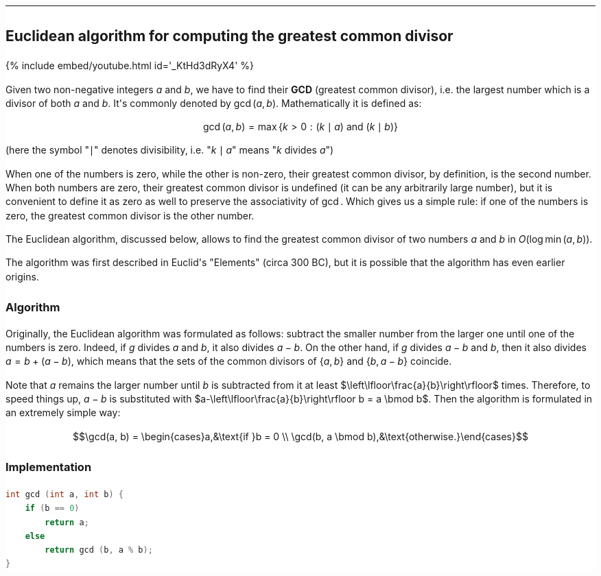 




-----

## Euclidean algorithm for computing the greatest common divisor


{% include embed/youtube.html id='_KtHd3dRyX4' %}

Given two non-negative integers $a$ and $b$, we have to find their **GCD** (greatest common divisor), i.e. the largest number which is a divisor of both $a$ and $b$.
It's commonly denoted by $\gcd(a, b)$. Mathematically it is defined as:

$$\gcd(a, b) = \max \{k > 0 : (k \mid a) \text{ and } (k \mid b) \}$$

(here the symbol "$\mid$" denotes divisibility, i.e. "$k \mid a$" means "$k$ divides $a$")

When one of the numbers is zero, while the other is non-zero, their greatest common divisor, by definition, is the second number. When both numbers are zero, their greatest common divisor is undefined (it can be any arbitrarily large number), but it is convenient to define it as zero as well to preserve the associativity of $\gcd$. Which gives us a simple rule: if one of the numbers is zero, the greatest common divisor is the other number.

The Euclidean algorithm, discussed below, allows to find the greatest common divisor of two numbers $a$ and $b$ in $O(\log \min(a, b))$.

The algorithm was first described in Euclid's "Elements" (circa 300 BC), but it is possible that the algorithm has even earlier origins.

### Algorithm

Originally, the Euclidean algorithm was formulated as follows: subtract the smaller number from the larger one until one of the numbers is zero. Indeed, if $g$ divides $a$ and $b$, it also divides $a-b$. On the other hand, if $g$ divides $a-b$ and $b$, then it also divides $a = b + (a-b)$, which means that the sets of the common divisors of $\{a, b\}$ and $\{b,a-b\}$ coincide.

Note that $a$ remains the larger number until $b$ is subtracted from it at least $\left\lfloor\frac{a}{b}\right\rfloor$ times. Therefore, to speed things up, $a-b$ is substituted with $a-\left\lfloor\frac{a}{b}\right\rfloor b = a \bmod b$. Then the algorithm is formulated in an extremely simple way:

$$\gcd(a, b) = \begin{cases}a,&\text{if }b = 0 \\ \gcd(b, a \bmod b),&\text{otherwise.}\end{cases}$$

### Implementation

```cpp
int gcd (int a, int b) {
    if (b == 0)
        return a;
    else
        return gcd (b, a % b);
}
```
